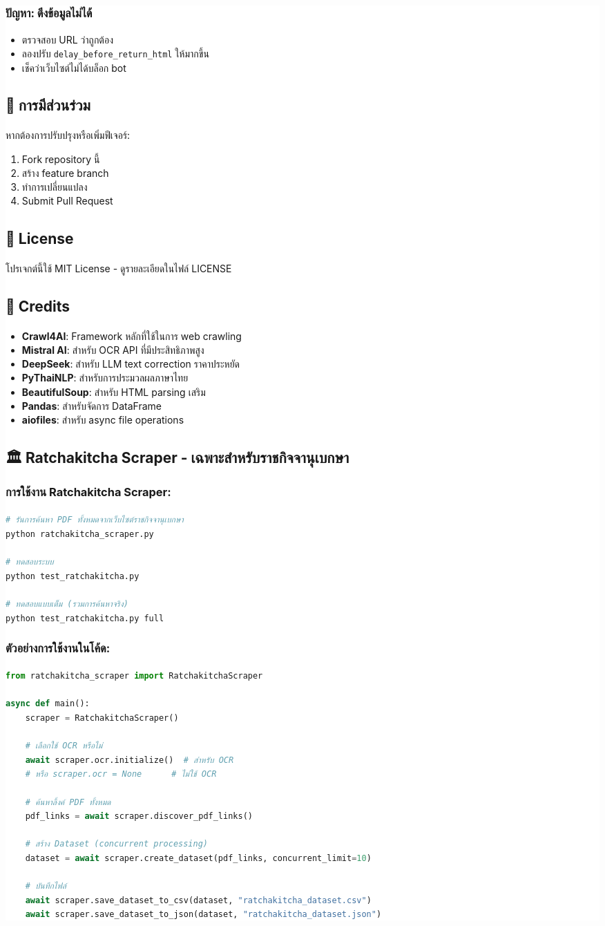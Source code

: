 ### ปัญหา: ดึงข้อมูลไม่ได้
- ตรวจสอบ URL ว่าถูกต้อง
- ลองปรับ `delay_before_return_html` ให้มากขึ้น
- เช็คว่าเว็บไซต์ไม่ได้บล็อก bot

## 🤝 การมีส่วนร่วม

หากต้องการปรับปรุงหรือเพิ่มฟีเจอร์:

1. Fork repository นี้
2. สร้าง feature branch
3. ทำการเปลี่ยนแปลง
4. Submit Pull Request

## 📝 License

โปรเจกต์นี้ใช้ MIT License - ดูรายละเอียดในไฟล์ LICENSE

## 🙏 Credits

- **Crawl4AI**: Framework หลักที่ใช้ในการ web crawling
- **Mistral AI**: สำหรับ OCR API ที่มีประสิทธิภาพสูง
- **DeepSeek**: สำหรับ LLM text correction ราคาประหยัด
- **PyThaiNLP**: สำหรับการประมวลผลภาษาไทย
- **BeautifulSoup**: สำหรับ HTML parsing เสริม
- **Pandas**: สำหรับจัดการ DataFrame
- **aiofiles**: สำหรับ async file operations

## 🏛️ Ratchakitcha Scraper - เฉพาะสำหรับราชกิจจานุเบกษา

### การใช้งาน Ratchakitcha Scraper:

```bash
# รันการค้นหา PDF ทั้งหมดจากเว็บไซต์ราชกิจจานุเบกษา
python ratchakitcha_scraper.py

# ทดสอบระบบ
python test_ratchakitcha.py

# ทดสอบแบบเต็ม (รวมการค้นหาจริง)
python test_ratchakitcha.py full
```

### ตัวอย่างการใช้งานในโค้ด:
```python
from ratchakitcha_scraper import RatchakitchaScraper

async def main():
    scraper = RatchakitchaScraper()
    
    # เลือกใช้ OCR หรือไม่
    await scraper.ocr.initialize()  # สำหรับ OCR
    # หรือ scraper.ocr = None      # ไม่ใช้ OCR
    
    # ค้นหาลิ้งค์ PDF ทั้งหมด
    pdf_links = await scraper.discover_pdf_links()
    
    # สร้าง Dataset (concurrent processing)
    dataset = await scraper.create_dataset(pdf_links, concurrent_limit=10)
    
    # บันทึกไฟล์
    await scraper.save_dataset_to_csv(dataset, "ratchakitcha_dataset.csv")
    await scraper.save_dataset_to_json(dataset, "ratchakitcha_dataset.json")
```